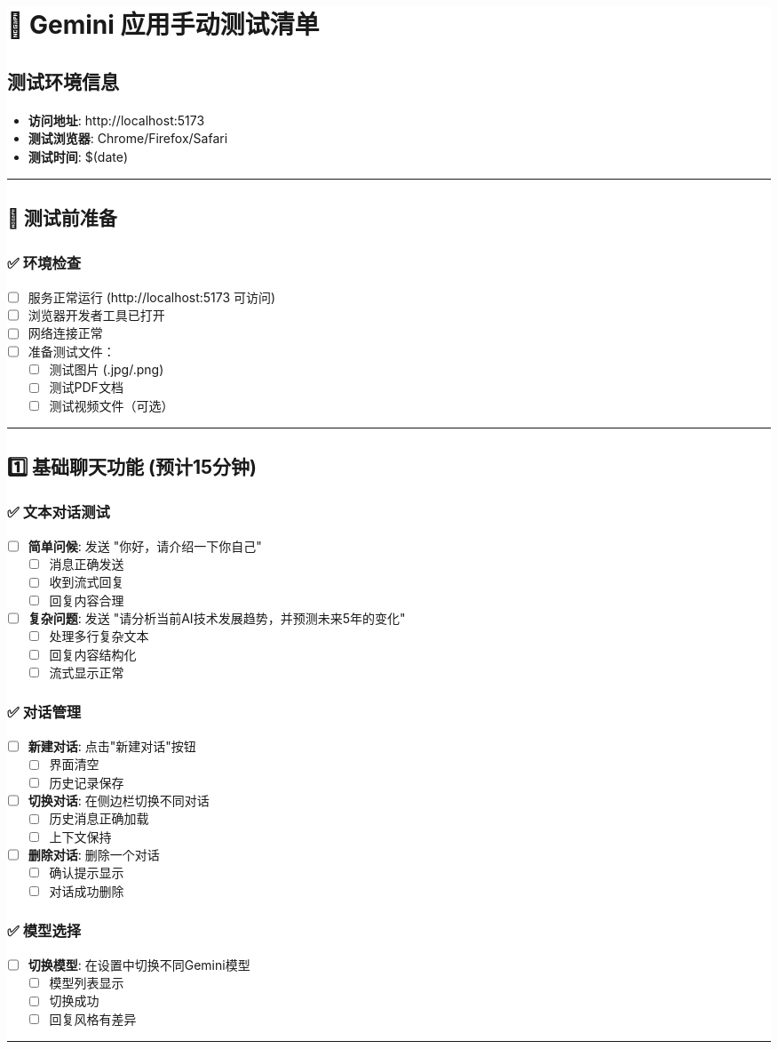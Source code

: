 # 🧪 Gemini 应用手动测试清单

## 测试环境信息
- **访问地址**: http://localhost:5173
- **测试浏览器**: Chrome/Firefox/Safari
- **测试时间**: $(date)

---

## 🔧 测试前准备

### ✅ 环境检查
- [ ] 服务正常运行 (http://localhost:5173 可访问)
- [ ] 浏览器开发者工具已打开
- [ ] 网络连接正常
- [ ] 准备测试文件：
  - [ ] 测试图片 (.jpg/.png)
  - [ ] 测试PDF文档
  - [ ] 测试视频文件（可选）

---

## 1️⃣ 基础聊天功能 (预计15分钟)

### ✅ 文本对话测试
- [ ] **简单问候**: 发送 "你好，请介绍一下你自己"
  - [ ] 消息正确发送
  - [ ] 收到流式回复
  - [ ] 回复内容合理
  
- [ ] **复杂问题**: 发送 "请分析当前AI技术发展趋势，并预测未来5年的变化"
  - [ ] 处理多行复杂文本
  - [ ] 回复内容结构化
  - [ ] 流式显示正常

### ✅ 对话管理
- [ ] **新建对话**: 点击"新建对话"按钮
  - [ ] 界面清空
  - [ ] 历史记录保存
  
- [ ] **切换对话**: 在侧边栏切换不同对话
  - [ ] 历史消息正确加载
  - [ ] 上下文保持
  
- [ ] **删除对话**: 删除一个对话
  - [ ] 确认提示显示
  - [ ] 对话成功删除

### ✅ 模型选择
- [ ] **切换模型**: 在设置中切换不同Gemini模型
  - [ ] 模型列表显示
  - [ ] 切换成功
  - [ ] 回复风格有差异

---